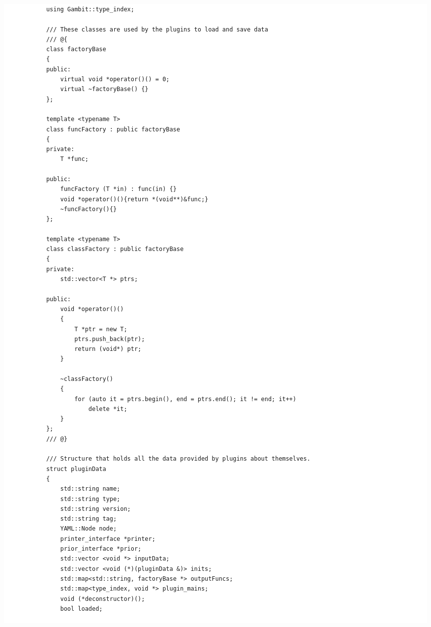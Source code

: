 ```
            using Gambit::type_index;
            
            /// These classes are used by the plugins to load and save data
            /// @{
            class factoryBase
            {
            public:
                virtual void *operator()() = 0;
                virtual ~factoryBase() {}
            };
            
            template <typename T>
            class funcFactory : public factoryBase
            {
            private:
                T *func;
                    
            public:
                funcFactory (T *in) : func(in) {}
                void *operator()(){return *(void**)&func;}
                ~funcFactory(){}
            };
            
            template <typename T>
            class classFactory : public factoryBase
            {
            private:
                std::vector<T *> ptrs;
                    
            public:
                void *operator()()
                {
                    T *ptr = new T;
                    ptrs.push_back(ptr);
                    return (void*) ptr;
                }
                
                ~classFactory()
                {
                    for (auto it = ptrs.begin(), end = ptrs.end(); it != end; it++)
                        delete *it;
                }
            };
            /// @}
            
            /// Structure that holds all the data provided by plugins about themselves.
            struct pluginData
            {
                std::string name;
                std::string type;
                std::string version;
                std::string tag;
                YAML::Node node;
                printer_interface *printer;
                prior_interface *prior;
                std::vector <void *> inputData;
                std::vector <void (*)(pluginData &)> inits;
                std::map<std::string, factoryBase *> outputFuncs;
                std::map<type_index, void *> plugin_mains;
                void (*deconstructor)();
                bool loaded;
                
```